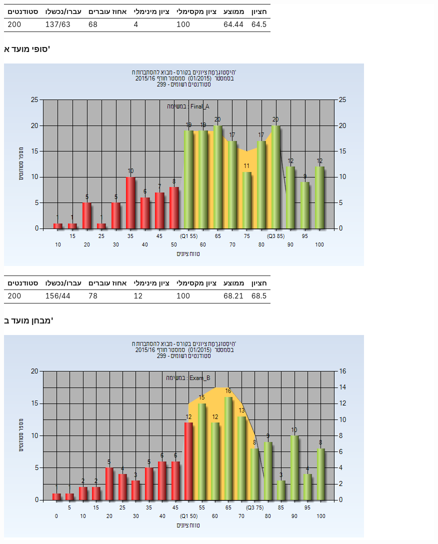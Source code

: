 | סטודנטים | עברו/נכשלו | אחוז עוברים | ציון מינימלי | ציון מקסימלי | ממוצע | חציון |
| ---- | ---- | ---- | ---- | ---- | ---- | ---- |
| 200 | 137/63 | 68 | 4 | 100 | 64.44 | 64.5 |

<h3 id="201501-Final_A">סופי מועד א'</h3>

![201501 Final_A](201501/Final_A.png)

| סטודנטים | עברו/נכשלו | אחוז עוברים | ציון מינימלי | ציון מקסימלי | ממוצע | חציון |
| ---- | ---- | ---- | ---- | ---- | ---- | ---- |
| 200 | 156/44 | 78 | 12 | 100 | 68.21 | 68.5 |

<h3 id="201501-Exam_B">מבחן מועד ב'</h3>

![201501 Exam_B](201501/Exam_B.png)
